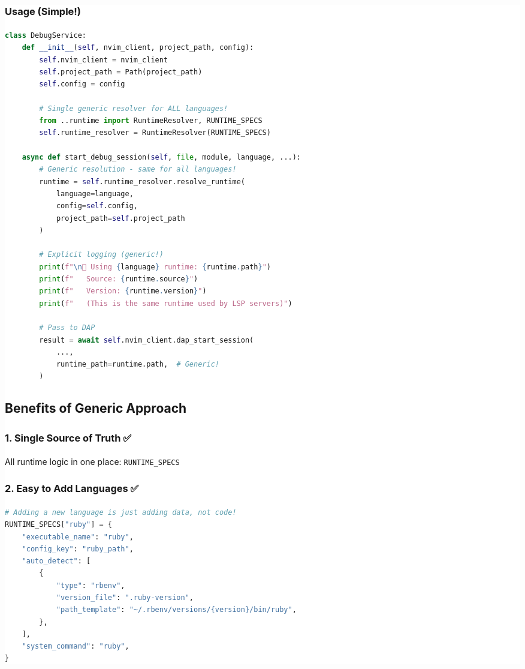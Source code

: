 ### Usage (Simple!)

```python
class DebugService:
    def __init__(self, nvim_client, project_path, config):
        self.nvim_client = nvim_client
        self.project_path = Path(project_path)
        self.config = config
        
        # Single generic resolver for ALL languages!
        from ..runtime import RuntimeResolver, RUNTIME_SPECS
        self.runtime_resolver = RuntimeResolver(RUNTIME_SPECS)
    
    async def start_debug_session(self, file, module, language, ...):
        # Generic resolution - same for all languages!
        runtime = self.runtime_resolver.resolve_runtime(
            language=language,
            config=self.config,
            project_path=self.project_path
        )
        
        # Explicit logging (generic!)
        print(f"\n🔧 Using {language} runtime: {runtime.path}")
        print(f"   Source: {runtime.source}")
        print(f"   Version: {runtime.version}")
        print(f"   (This is the same runtime used by LSP servers)")
        
        # Pass to DAP
        result = await self.nvim_client.dap_start_session(
            ...,
            runtime_path=runtime.path,  # Generic!
        )
```

## Benefits of Generic Approach

### 1. **Single Source of Truth** ✅

All runtime logic in one place: `RUNTIME_SPECS`

### 2. **Easy to Add Languages** ✅

```python
# Adding a new language is just adding data, not code!
RUNTIME_SPECS["ruby"] = {
    "executable_name": "ruby",
    "config_key": "ruby_path",
    "auto_detect": [
        {
            "type": "rbenv",
            "version_file": ".ruby-version",
            "path_template": "~/.rbenv/versions/{version}/bin/ruby",
        },
    ],
    "system_command": "ruby",
}
```
